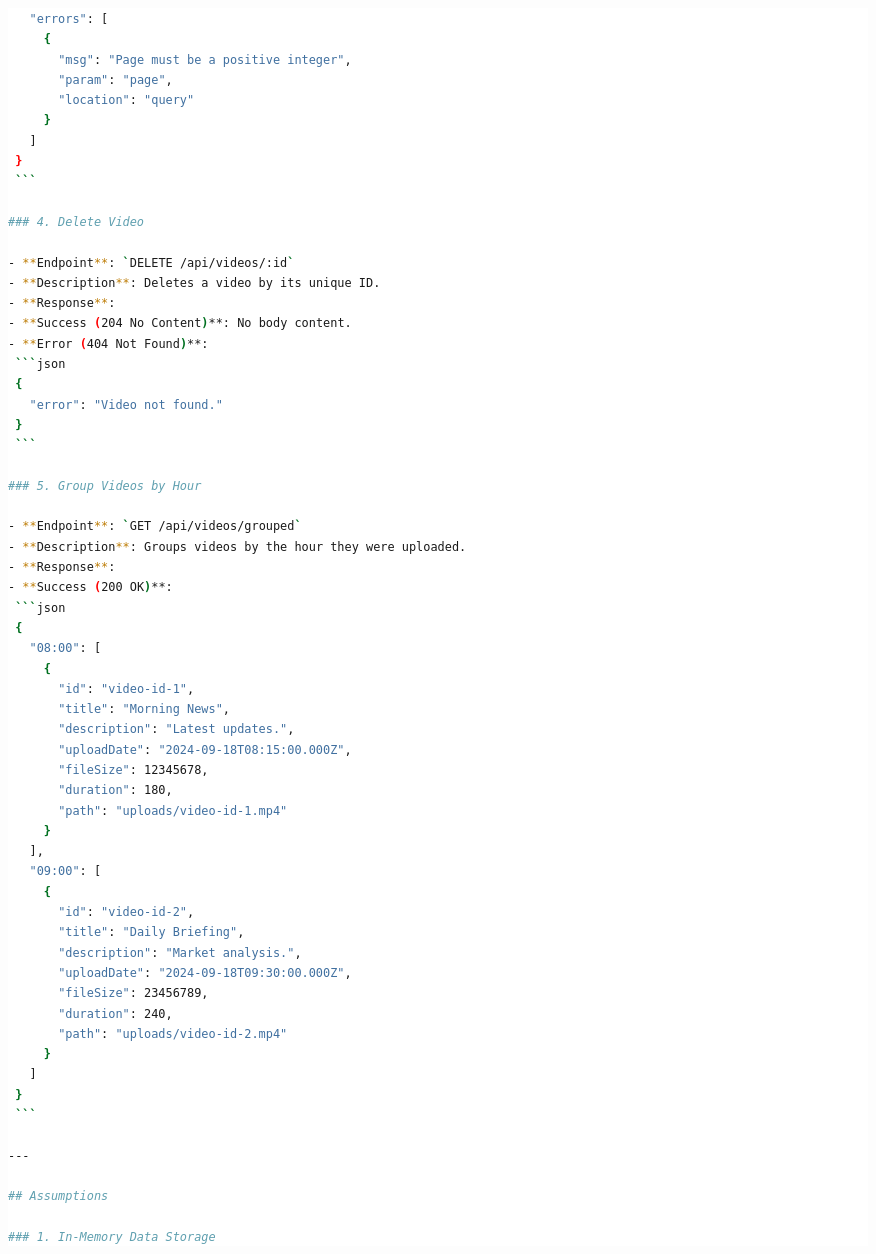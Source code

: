    ```bash
      "errors": [
        {
          "msg": "Page must be a positive integer",
          "param": "page",
          "location": "query"
        }
      ]
    }
    ```

### 4. Delete Video

- **Endpoint**: `DELETE /api/videos/:id`
- **Description**: Deletes a video by its unique ID.
- **Response**:
  - **Success (204 No Content)**: No body content.
  - **Error (404 Not Found)**:
    ```json
    {
      "error": "Video not found."
    }
    ```

### 5. Group Videos by Hour

- **Endpoint**: `GET /api/videos/grouped`
- **Description**: Groups videos by the hour they were uploaded.
- **Response**:
  - **Success (200 OK)**:
    ```json
    {
      "08:00": [
        {
          "id": "video-id-1",
          "title": "Morning News",
          "description": "Latest updates.",
          "uploadDate": "2024-09-18T08:15:00.000Z",
          "fileSize": 12345678,
          "duration": 180,
          "path": "uploads/video-id-1.mp4"
        }
      ],
      "09:00": [
        {
          "id": "video-id-2",
          "title": "Daily Briefing",
          "description": "Market analysis.",
          "uploadDate": "2024-09-18T09:30:00.000Z",
          "fileSize": 23456789,
          "duration": 240,
          "path": "uploads/video-id-2.mp4"
        }
      ]
    }
    ```

---

## Assumptions

### 1. In-Memory Data Storage

   ```